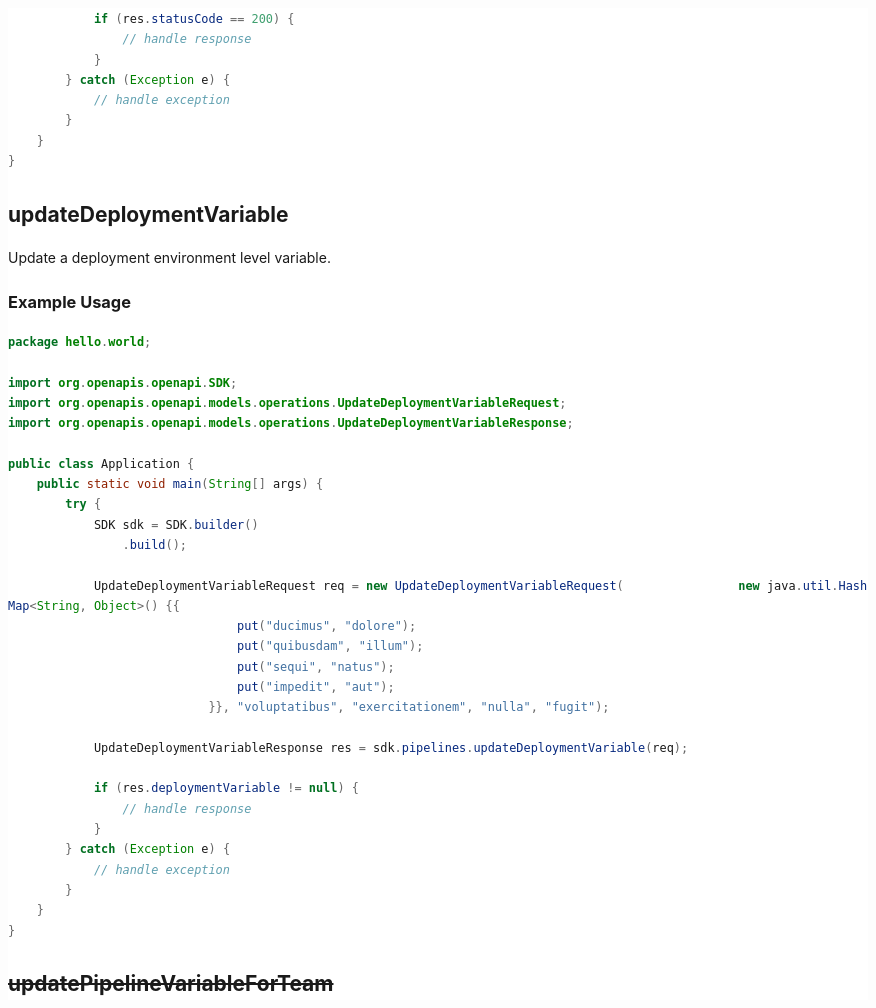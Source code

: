 ```java
            if (res.statusCode == 200) {
                // handle response
            }
        } catch (Exception e) {
            // handle exception
        }
    }
}
```

## updateDeploymentVariable

Update a deployment environment level variable.

### Example Usage

```java
package hello.world;

import org.openapis.openapi.SDK;
import org.openapis.openapi.models.operations.UpdateDeploymentVariableRequest;
import org.openapis.openapi.models.operations.UpdateDeploymentVariableResponse;

public class Application {
    public static void main(String[] args) {
        try {
            SDK sdk = SDK.builder()
                .build();

            UpdateDeploymentVariableRequest req = new UpdateDeploymentVariableRequest(                new java.util.HashMap<String, Object>() {{
                                put("ducimus", "dolore");
                                put("quibusdam", "illum");
                                put("sequi", "natus");
                                put("impedit", "aut");
                            }}, "voluptatibus", "exercitationem", "nulla", "fugit");            

            UpdateDeploymentVariableResponse res = sdk.pipelines.updateDeploymentVariable(req);

            if (res.deploymentVariable != null) {
                // handle response
            }
        } catch (Exception e) {
            // handle exception
        }
    }
}
```

## ~~updatePipelineVariableForTeam~~

